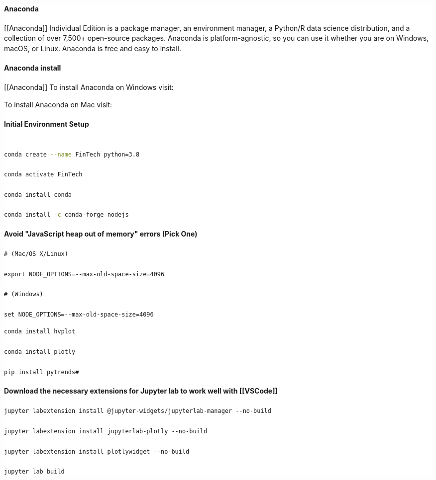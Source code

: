 #### Anaconda
[[Anaconda]] Individual Edition is a package manager, an environment manager, a Python/R data science distribution, and a collection of over 7,500+ open-source packages. Anaconda is platform-agnostic, so you can use it whether you are on Windows, macOS, or Linux. Anaconda is free and easy to install. 

#### Anaconda install 
[[Anaconda]] To install Anaconda on Windows visit: [](https://docs.anaconda.com/anaconda/install/windows/)

To install Anaconda on Mac visit: [](https://docs.anaconda.com/anaconda/install/mac-os/)

#### Initial Environment Setup 


``` Bash

conda create --name FinTech python=3.8

conda activate FinTech

conda install conda 

conda install -c conda-forge nodejs

```

#### Avoid "JavaScript heap out of memory" errors (Pick One)

```
# (Mac/OS X/Linux)

export NODE_OPTIONS=--max-old-space-size=4096

# (Windows)

set NODE_OPTIONS=--max-old-space-size=4096
```

```
conda install hvplot

conda install plotly

pip install pytrends#
```

#### Download the necessary extensions for Jupyter lab to work well with [[VSCode]]
  
```
jupyter labextension install @jupyter-widgets/jupyterlab-manager --no-build

jupyter labextension install jupyterlab-plotly --no-build

jupyter labextension install plotlywidget --no-build

jupyter lab build
```
